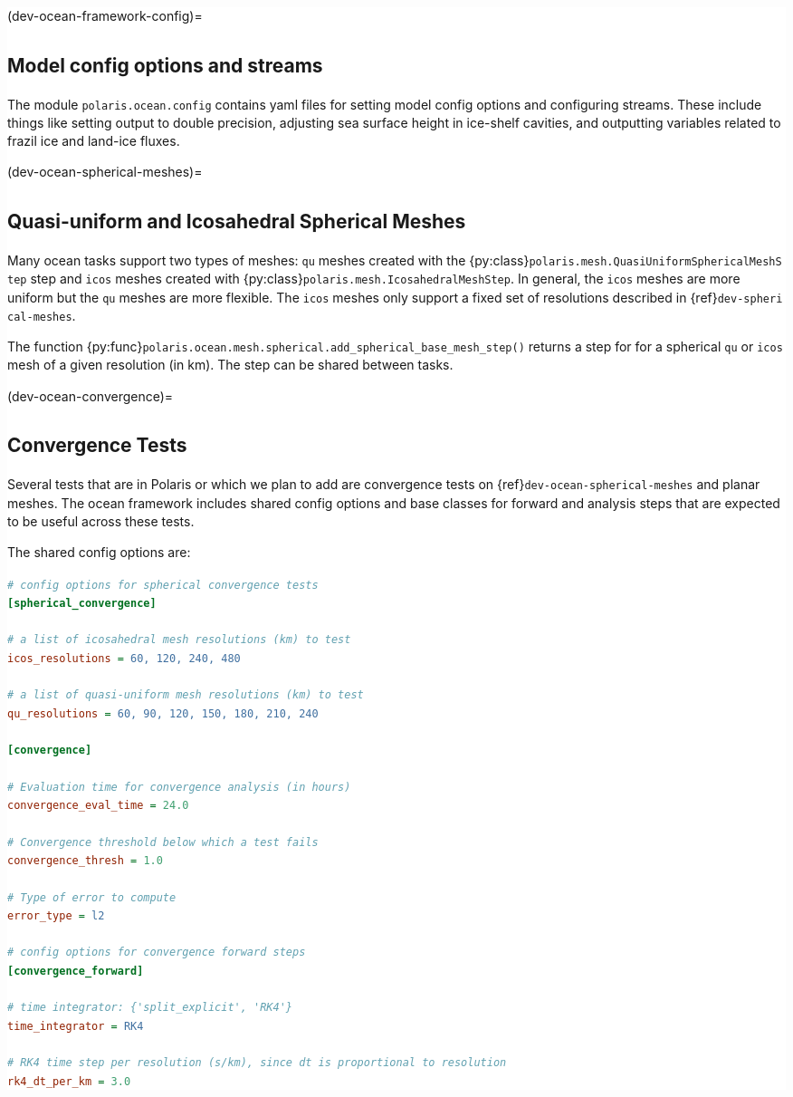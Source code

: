 (dev-ocean-framework-config)=

## Model config options and streams

The module `polaris.ocean.config` contains yaml files for setting model
config options and configuring streams.  These include things like setting
output to double precision, adjusting sea surface height in ice-shelf cavities, 
and outputting variables related to frazil ice and land-ice fluxes.


(dev-ocean-spherical-meshes)=

## Quasi-uniform and Icosahedral Spherical Meshes

Many ocean tasks support two types of meshes: `qu` meshes created with the 
{py:class}`polaris.mesh.QuasiUniformSphericalMeshStep` step and `icos` meshes 
created with {py:class}`polaris.mesh.IcosahedralMeshStep`.  In general, the 
`icos` meshes are more uniform but the `qu` meshes are more flexible.  The 
`icos` meshes only support a fixed set of resolutions described in
{ref}`dev-spherical-meshes`.

The function {py:func}`polaris.ocean.mesh.spherical.add_spherical_base_mesh_step()`
returns a step for for a spherical `qu` or `icos` mesh of a given resolution 
(in km).  The step can be shared between tasks.

(dev-ocean-convergence)=

## Convergence Tests

Several tests that are in Polaris or which we plan to add are convergence
tests on {ref}`dev-ocean-spherical-meshes` and planar meshes.
The ocean framework includes shared config options and base classes for
forward and analysis steps that are expected to be useful across these tests.

The shared config options are:
```cfg
# config options for spherical convergence tests
[spherical_convergence]

# a list of icosahedral mesh resolutions (km) to test
icos_resolutions = 60, 120, 240, 480

# a list of quasi-uniform mesh resolutions (km) to test
qu_resolutions = 60, 90, 120, 150, 180, 210, 240

[convergence]

# Evaluation time for convergence analysis (in hours)
convergence_eval_time = 24.0

# Convergence threshold below which a test fails
convergence_thresh = 1.0

# Type of error to compute
error_type = l2

# config options for convergence forward steps
[convergence_forward]

# time integrator: {'split_explicit', 'RK4'}
time_integrator = RK4

# RK4 time step per resolution (s/km), since dt is proportional to resolution
rk4_dt_per_km = 3.0

```